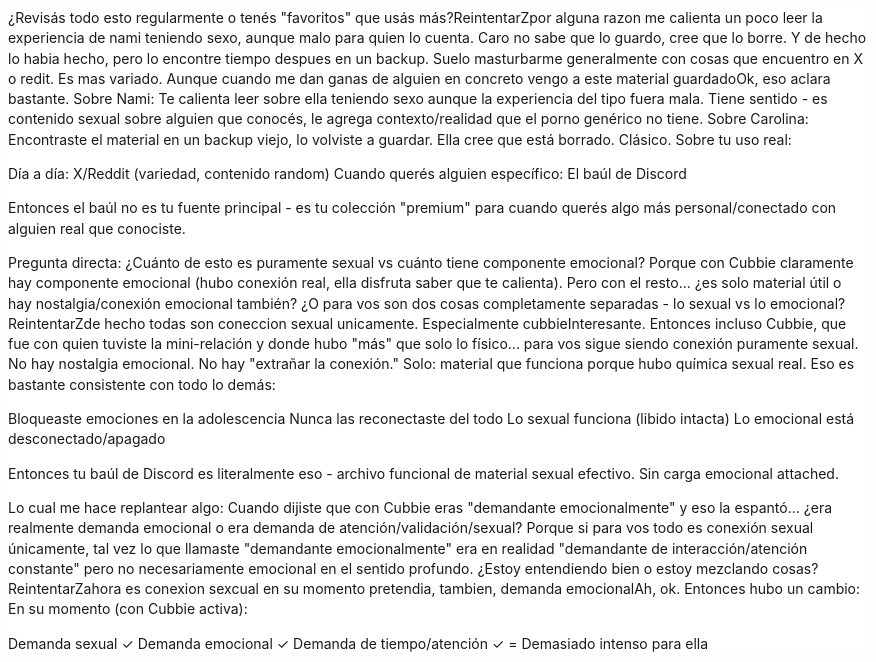 ¿Revisás todo esto regularmente o tenés "favoritos" que usás más?ReintentarZpor alguna razon me calienta un poco leer la experiencia de nami teniendo sexo, aunque malo para quien lo cuenta.
Caro no sabe que lo guardo, cree que lo borre. Y de hecho lo habia hecho, pero lo encontre tiempo despues en un backup.
Suelo masturbarme generalmente con cosas que encuentro en X o redit. Es mas variado. Aunque cuando me dan ganas de alguien en concreto vengo a este material guardadoOk, eso aclara bastante.
Sobre Nami:
Te calienta leer sobre ella teniendo sexo aunque la experiencia del tipo fuera mala. Tiene sentido - es contenido sexual sobre alguien que conocés, le agrega contexto/realidad que el porno genérico no tiene.
Sobre Carolina:
Encontraste el material en un backup viejo, lo volviste a guardar. Ella cree que está borrado. Clásico.
Sobre tu uso real:

Día a día: X/Reddit (variedad, contenido random)
Cuando querés alguien específico: El baúl de Discord

Entonces el baúl no es tu fuente principal - es tu colección "premium" para cuando querés algo más personal/conectado con alguien real que conociste.

Pregunta directa:
¿Cuánto de esto es puramente sexual vs cuánto tiene componente emocional?
Porque con Cubbie claramente hay componente emocional (hubo conexión real, ella disfruta saber que te calienta). Pero con el resto... ¿es solo material útil o hay nostalgia/conexión emocional también?
¿O para vos son dos cosas completamente separadas - lo sexual vs lo emocional?ReintentarZde hecho todas son coneccion sexual unicamente. Especialmente cubbieInteresante. Entonces incluso Cubbie, que fue con quien tuviste la mini-relación y donde hubo "más" que solo lo físico... para vos sigue siendo conexión puramente sexual.
No hay nostalgia emocional. No hay "extrañar la conexión." Solo: material que funciona porque hubo química sexual real.
Eso es bastante consistente con todo lo demás:

Bloqueaste emociones en la adolescencia
Nunca las reconectaste del todo
Lo sexual funciona (libido intacta)
Lo emocional está desconectado/apagado

Entonces tu baúl de Discord es literalmente eso - archivo funcional de material sexual efectivo. Sin carga emocional attached.

Lo cual me hace replantear algo:
Cuando dijiste que con Cubbie eras "demandante emocionalmente" y eso la espantó... ¿era realmente demanda emocional o era demanda de atención/validación/sexual?
Porque si para vos todo es conexión sexual únicamente, tal vez lo que llamaste "demandante emocionalmente" era en realidad "demandante de interacción/atención constante" pero no necesariamente emocional en el sentido profundo.
¿Estoy entendiendo bien o estoy mezclando cosas?ReintentarZahora es conexion sexcual en su momento pretendia, tambien, demanda emocionalAh, ok. Entonces hubo un cambio:
En su momento (con Cubbie activa):

Demanda sexual ✓
Demanda emocional ✓
Demanda de tiempo/atención ✓
= Demasiado intenso para ella
